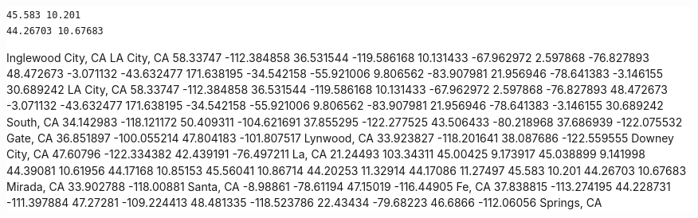 	45.583 10.201
	44.26703 10.67683
Inglewood City, CA
LA City, CA
	58.33747 -112.384858
	36.531544 -119.586168
	10.131433 -67.962972
	2.597868 -76.827893
	48.472673 -3.071132
	-43.632477 171.638195
	-34.542158 -55.921006
	9.806562 -83.907981
	21.956946 -78.641383
	-3.146155 30.689242
LA City, CA
	58.33747 -112.384858
	36.531544 -119.586168
	10.131433 -67.962972
	2.597868 -76.827893
	48.472673 -3.071132
	-43.632477 171.638195
	-34.542158 -55.921006
	9.806562 -83.907981
	21.956946 -78.641383
	-3.146155 30.689242
South, CA
	34.142983 -118.121172
	50.409311 -104.621691
	37.855295 -122.277525
	43.506433 -80.218968
	37.686939 -122.075532
Gate, CA
	36.851897 -100.055214
	47.804183 -101.807517
Lynwood, CA
	33.923827 -118.201641
	38.087686 -122.559555
Downey City, CA
	47.60796 -122.334382
	42.439191 -76.497211
La, CA
	21.24493 103.34311
	45.00425 9.173917
	45.038899 9.141998
	44.39081 10.61956
	44.17168 10.85153
	45.56041 10.86714
	44.20253 11.32914
	44.17086 11.27497
	45.583 10.201
	44.26703 10.67683
Mirada, CA
	33.902788 -118.00881
Santa, CA
	-8.98861 -78.61194
	47.15019 -116.44905
Fe, CA
	37.838815 -113.274195
	44.228731 -111.397884
	47.27281 -109.224413
	48.481335 -118.523786
	22.43434 -79.68223
	46.6866 -112.06056
Springs, CA